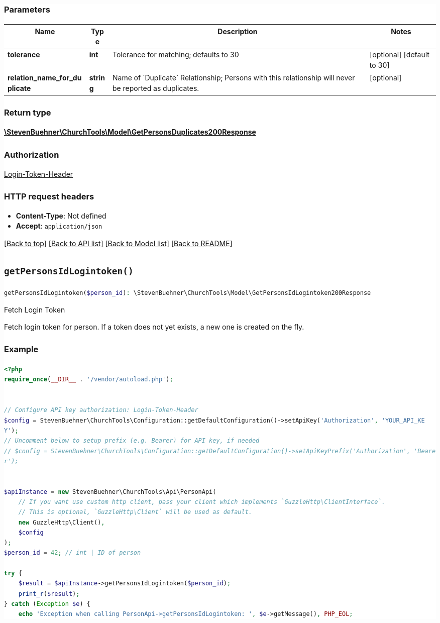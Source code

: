 ### Parameters

Name | Type | Description  | Notes
------------- | ------------- | ------------- | -------------
 **tolerance** | **int**| Tolerance for matching; defaults to 30 | [optional] [default to 30]
 **relation_name_for_duplicate** | **string**| Name of &#x60;Duplicate&#x60; Relationship; Persons with this relationship will never be reported as duplicates. | [optional]

### Return type

[**\StevenBuehner\ChurchTools\Model\GetPersonsDuplicates200Response**](../Model/GetPersonsDuplicates200Response.md)

### Authorization

[Login-Token-Header](../../README.md#Login-Token-Header)

### HTTP request headers

- **Content-Type**: Not defined
- **Accept**: `application/json`

[[Back to top]](#) [[Back to API list]](../../README.md#endpoints)
[[Back to Model list]](../../README.md#models)
[[Back to README]](../../README.md)

## `getPersonsIdLogintoken()`

```php
getPersonsIdLogintoken($person_id): \StevenBuehner\ChurchTools\Model\GetPersonsIdLogintoken200Response
```

Fetch Login Token

Fetch login token for person. If a token does not yet exists, a new one is created on the fly.

### Example

```php
<?php
require_once(__DIR__ . '/vendor/autoload.php');


// Configure API key authorization: Login-Token-Header
$config = StevenBuehner\ChurchTools\Configuration::getDefaultConfiguration()->setApiKey('Authorization', 'YOUR_API_KEY');
// Uncomment below to setup prefix (e.g. Bearer) for API key, if needed
// $config = StevenBuehner\ChurchTools\Configuration::getDefaultConfiguration()->setApiKeyPrefix('Authorization', 'Bearer');


$apiInstance = new StevenBuehner\ChurchTools\Api\PersonApi(
    // If you want use custom http client, pass your client which implements `GuzzleHttp\ClientInterface`.
    // This is optional, `GuzzleHttp\Client` will be used as default.
    new GuzzleHttp\Client(),
    $config
);
$person_id = 42; // int | ID of person

try {
    $result = $apiInstance->getPersonsIdLogintoken($person_id);
    print_r($result);
} catch (Exception $e) {
    echo 'Exception when calling PersonApi->getPersonsIdLogintoken: ', $e->getMessage(), PHP_EOL;
```